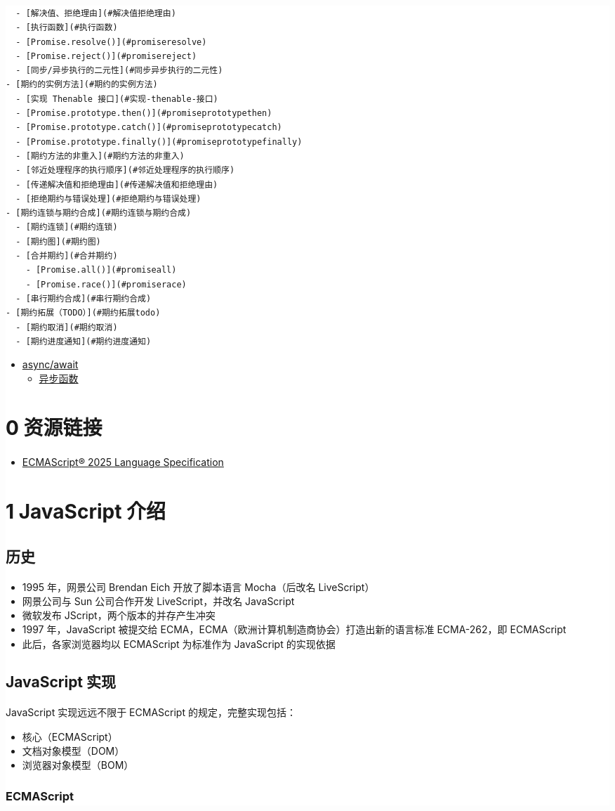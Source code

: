       - [解决值、拒绝理由](#解决值拒绝理由)
      - [执行函数](#执行函数)
      - [Promise.resolve()](#promiseresolve)
      - [Promise.reject()](#promisereject)
      - [同步/异步执行的二元性](#同步异步执行的二元性)
    - [期约的实例方法](#期约的实例方法)
      - [实现 Thenable 接口](#实现-thenable-接口)
      - [Promise.prototype.then()](#promiseprototypethen)
      - [Promise.prototype.catch()](#promiseprototypecatch)
      - [Promise.prototype.finally()](#promiseprototypefinally)
      - [期约方法的非重入](#期约方法的非重入)
      - [邻近处理程序的执行顺序](#邻近处理程序的执行顺序)
      - [传递解决值和拒绝理由](#传递解决值和拒绝理由)
      - [拒绝期约与错误处理](#拒绝期约与错误处理)
    - [期约连锁与期约合成](#期约连锁与期约合成)
      - [期约连锁](#期约连锁)
      - [期约图](#期约图)
      - [合并期约](#合并期约)
        - [Promise.all()](#promiseall)
        - [Promise.race()](#promiserace)
      - [串行期约合成](#串行期约合成)
    - [期约拓展（TODO）](#期约拓展todo)
      - [期约取消](#期约取消)
      - [期约进度通知](#期约进度通知)
  - [async/await](#asyncawait)
    - [异步函数](#异步函数)

# 0 资源链接

- [ECMAScript® 2025 Language Specification](https://tc39.es/ecma262/)

# 1 JavaScript 介绍

## 历史

- 1995 年，网景公司 Brendan Eich 开放了脚本语言 Mocha（后改名 LiveScript）
- 网景公司与 Sun 公司合作开发 LiveScript，并改名 JavaScript
- 微软发布 JScript，两个版本的并存产生冲突
- 1997 年，JavaScript 被提交给 ECMA，ECMA（欧洲计算机制造商协会）打造出新的语言标准 ECMA-262，即 ECMAScript
- 此后，各家浏览器均以 ECMAScript 为标准作为 JavaScript 的实现依据

## JavaScript 实现

JavaScript 实现远远不限于 ECMAScript 的规定，完整实现包括：

- 核心（ECMAScript）
- 文档对象模型（DOM）
- 浏览器对象模型（BOM）

### ECMAScript
